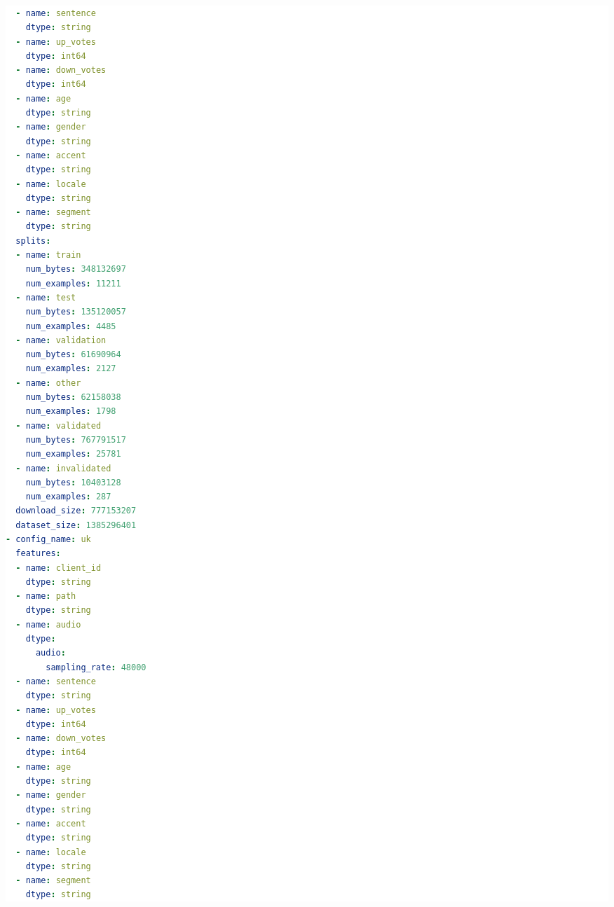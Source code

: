 ```yaml
  - name: sentence
    dtype: string
  - name: up_votes
    dtype: int64
  - name: down_votes
    dtype: int64
  - name: age
    dtype: string
  - name: gender
    dtype: string
  - name: accent
    dtype: string
  - name: locale
    dtype: string
  - name: segment
    dtype: string
  splits:
  - name: train
    num_bytes: 348132697
    num_examples: 11211
  - name: test
    num_bytes: 135120057
    num_examples: 4485
  - name: validation
    num_bytes: 61690964
    num_examples: 2127
  - name: other
    num_bytes: 62158038
    num_examples: 1798
  - name: validated
    num_bytes: 767791517
    num_examples: 25781
  - name: invalidated
    num_bytes: 10403128
    num_examples: 287
  download_size: 777153207
  dataset_size: 1385296401
- config_name: uk
  features:
  - name: client_id
    dtype: string
  - name: path
    dtype: string
  - name: audio
    dtype:
      audio:
        sampling_rate: 48000
  - name: sentence
    dtype: string
  - name: up_votes
    dtype: int64
  - name: down_votes
    dtype: int64
  - name: age
    dtype: string
  - name: gender
    dtype: string
  - name: accent
    dtype: string
  - name: locale
    dtype: string
  - name: segment
    dtype: string
```
